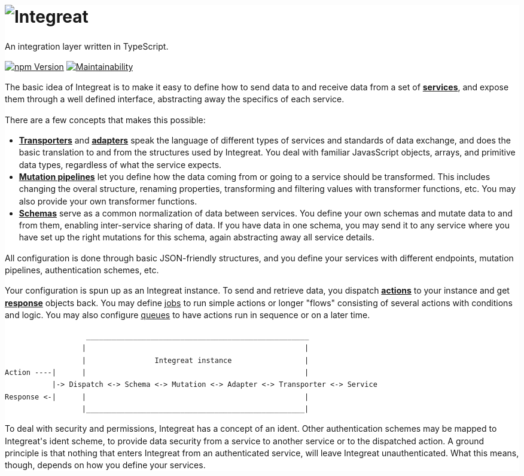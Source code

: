 # ![Integreat](media/logo.png)

An integration layer written in TypeScript.

[![npm Version](https://img.shields.io/npm/v/integreat.svg)](https://www.npmjs.com/package/integreat)
[![Maintainability](https://api.codeclimate.com/v1/badges/a5bd9841a47ff9f74577/maintainability)](https://codeclimate.com/github/integreat-io/integreat/maintainability)

The basic idea of Integreat is to make it easy to define how to send data to
and receive data from a set of [**services**](#services), and expose them
through a well defined interface, abstracting away the specifics of each
service.

There are a few concepts that makes this possible:

- [**Transporters**](#transporters) and [**adapters**](#adapters) speak the
  language of different types of services and standards of data exchange, and
  does the basic translation to and from the structures used by Integreat. You
  deal with familiar JavasScript objects, arrays, and primitive data types,
  regardless of what the service expects.
- [**Mutation pipelines**](#mutations) let you define how the data coming from
  or going to a service should be transformed. This includes changing the
  overal structure, renaming properties, transforming and filtering values with
  transformer functions, etc. You may also provide your own transformer
  functions.
- [**Schemas**](#schemas) serve as a common normalization of data between
  services. You define your own schemas and mutate data to and from them,
  enabling inter-service sharing of data. If you have data in one schema, you
  may send it to any service where you have set up the right mutations for this
  schema, again abstracting away all service details.

All configuration is done through basic JSON-friendly structures, and you
define your services with different endpoints, mutation pipelines,
authentication schemes, etc.

Your configuration is spun up as an Integreat instance. To send and retrieve
data, you dispatch [**actions**](#actions) to your instance and get
[**response**](#action-response) objects back. You may define [jobs](#jobs) to
run simple actions or longer "flows" consisting of several actions with
conditions and logic. You may also configure [queues](#queues) to have actions
run in sequence or on a later time.

```
                   ____________________________________________________
                  |                                                   |
                  |                Integreat instance                 |
Action ----|      |                                                   |
           |-> Dispatch <-> Schema <-> Mutation <-> Adapter <-> Transporter <-> Service
Response <-|      |                                                   |
                  |___________________________________________________|
```

To deal with security and permissions, Integreat has a concept of an ident.
Other authentication schemes may be mapped to Integreat's ident scheme, to
provide data security from a service to another service or to the dispatched
action. A ground principle is that nothing that enters Integreat from an
authenticated service, will leave Integreat unauthenticated. What this means,
though, depends on how you define your services.
